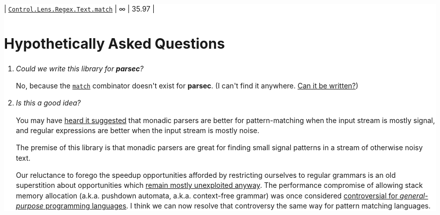 | [`Control.Lens.Regex.Text.match`](https://hackage.haskell.org/package/lens-regex-pcre/docs/Control-Lens-Regex-Text.html#v:match) | ∞ | 35.97 |


# Hypothetically Asked Questions

1. *Could we write this library for __parsec__?*

   No, because the
   [`match`](https://hackage.haskell.org/package/attoparsec/docs/Data-Attoparsec-Text.html#v:match)
   combinator doesn't exist for __parsec__. (I can't find it anywhere.
   [Can it be written?](http://www.serpentine.com/blog/2014/05/31/attoparsec/#from-strings-to-buffers-and-cursors))

2. *Is this a good idea?*

   You may have
   [heard it suggested](https://stackoverflow.com/questions/57667534/how-can-i-use-a-parser-in-haskell-to-find-the-locations-of-some-substrings-in-a/57712672#comment101804063_57667534)
   that monadic parsers are better for pattern-matching when
   the input stream is mostly signal, and regular expressions are better
   when the input stream is mostly noise.

   The premise of this library is that monadic parsers are great for finding
   small signal patterns in a stream of otherwise noisy text.

   Our reluctance to forego the speedup opportunities afforded by restricting
   ourselves to regular grammars is an old superstition about
   opportunities which
   [remain mostly unexploited anyway](https://swtch.com/~rsc/regexp/regexp1.html).
   The performance compromise of allowing stack memory allocation (a.k.a. pushdown
   automata, a.k.a. context-free grammar) was once considered
   [controversial for *general-purpose* programming languages](https://vanemden.wordpress.com/2014/06/18/how-recursion-got-into-programming-a-comedy-of-errors-3/).
   I think we
   can now resolve that controversy the same way for pattern matching languages.

